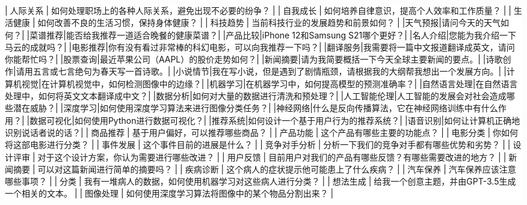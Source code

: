 | 人际关系 | 如何处理职场上的各种人际关系，避免出现不必要的纷争？ |
| 自我成长 | 如何培养自律意识，提高个人效率和工作质量？ |
| 生活健康 | 如何改善不良的生活习惯，保持身体健康？ |
| 科技趋势 | 当前科技行业的发展趋势和前景如何？ |
|天气预报|请问今天的天气如何？|
|菜谱推荐|能否给我推荐一道适合晚餐的健康菜谱？|
|产品比较|iPhone 12和Samsung S21哪个更好？|
|名人介绍|您能为我介绍一下马云的成就吗？|
|电影推荐|你有没有看过非常棒的科幻电影，可以向我推荐一下吗？|
|翻译服务|我需要将一篇中文报道翻译成英文，请问你能帮忙吗？|
|股票查询|最近苹果公司（AAPL）的股价走势如何？|
|新闻摘要|请为我简要概括一下今天全球主要新闻的要点。|
|诗歌创作|请用五言或七言绝句为春天写一首诗歌。|
|小说情节|我在写小说，但是遇到了剧情瓶颈，请根据我的大纲帮我想出一个发展方向。|
|计算机视觉|在计算机视觉中，如何检测图像中的边缘？|
|机器学习|在机器学习中，如何提高模型的预测准确率？|
|自然语言处理|在自然语言处理中，如何将英文文本翻译成中文？|
|数据分析|如何对大量的数据进行清洗和预处理？|
|人工智能伦理|人工智能的发展会对社会造成哪些潜在威胁？|
|深度学习|如何使用深度学习算法来进行图像分类任务？|
|神经网络|什么是反向传播算法，它在神经网络训练中有什么作用？|
|数据可视化|如何使用Python进行数据可视化？|
|推荐系统|如何设计一个基于用户行为的推荐系统？|
|语音识别|如何让计算机正确地识别说话者说的话？|
| 商品推荐 | 基于用户偏好，可以推荐哪些商品？ |
| 产品功能 | 这个产品有哪些主要的功能点？ |
| 电影分类 | 你如何将这部电影进行分类？ |
| 事件发展 | 这个事件目前的进展是什么？ |
| 竞争对手分析 | 分析一下我们的竞争对手都有哪些优势和劣势？ |
| 设计评审 | 对于这个设计方案，你认为需要进行哪些改进？ |
| 用户反馈 | 目前用户对我们的产品有哪些反馈？有哪些需要改进的地方？ |
| 新闻摘要 | 可以对这篇新闻进行简单的摘要吗？ |
| 疾病诊断 | 这个病人的症状提示他可能患上了什么疾病？ |
| 汽车保养 | 汽车保养应该注意哪些事项？ |
| 分类                   | 我有一堆病人的数据，如何使用机器学习对这些病人进行分类？                                                                                                                                                                                                                                                                                                                      |
| 想法生成           | 给我一个创意主题，并由GPT-3.5生成一个相关的文本。                                                                                                                                                                                                                                                                                                                         |
| 图像处理           | 如何使用深度学习算法将图像中的某个物品分割出来？                                                                                                                                                                                                                                                                                                                   |